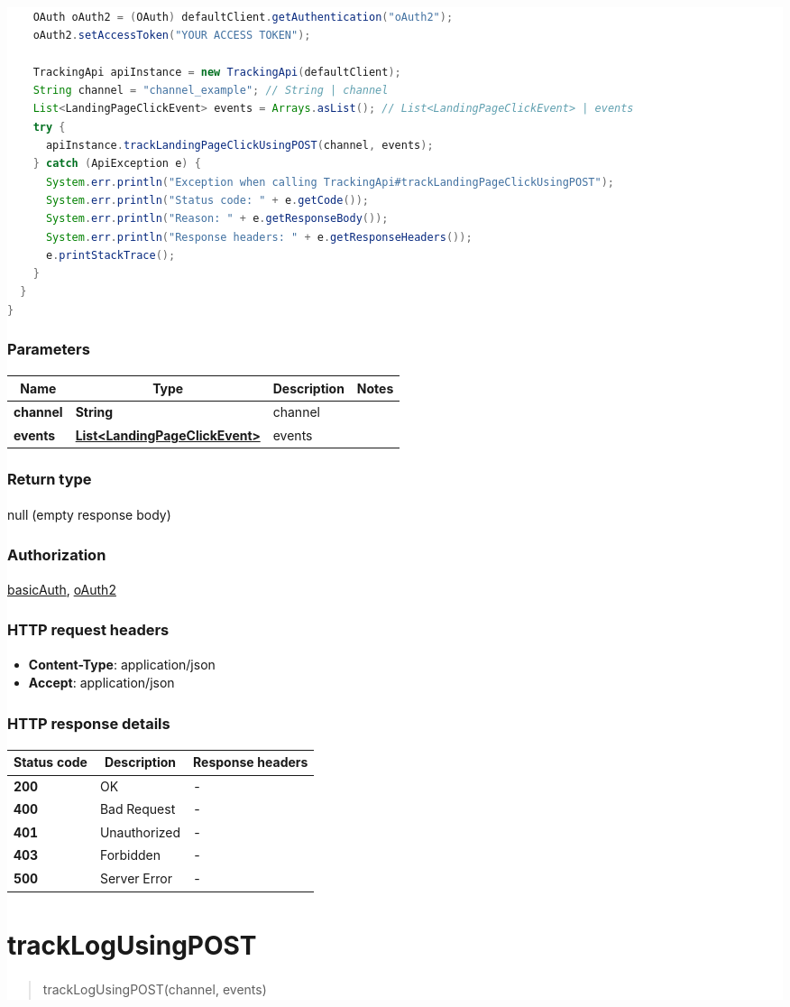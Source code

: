 ```java
    OAuth oAuth2 = (OAuth) defaultClient.getAuthentication("oAuth2");
    oAuth2.setAccessToken("YOUR ACCESS TOKEN");

    TrackingApi apiInstance = new TrackingApi(defaultClient);
    String channel = "channel_example"; // String | channel
    List<LandingPageClickEvent> events = Arrays.asList(); // List<LandingPageClickEvent> | events
    try {
      apiInstance.trackLandingPageClickUsingPOST(channel, events);
    } catch (ApiException e) {
      System.err.println("Exception when calling TrackingApi#trackLandingPageClickUsingPOST");
      System.err.println("Status code: " + e.getCode());
      System.err.println("Reason: " + e.getResponseBody());
      System.err.println("Response headers: " + e.getResponseHeaders());
      e.printStackTrace();
    }
  }
}
```

### Parameters

Name | Type | Description  | Notes
------------- | ------------- | ------------- | -------------
 **channel** | **String**| channel |
 **events** | [**List&lt;LandingPageClickEvent&gt;**](LandingPageClickEvent.md)| events |

### Return type

null (empty response body)

### Authorization

[basicAuth](../README.md#basicAuth), [oAuth2](../README.md#oAuth2)

### HTTP request headers

 - **Content-Type**: application/json
 - **Accept**: application/json

### HTTP response details
| Status code | Description | Response headers |
|-------------|-------------|------------------|
**200** | OK |  -  |
**400** | Bad Request |  -  |
**401** | Unauthorized |  -  |
**403** | Forbidden |  -  |
**500** | Server Error |  -  |

<a name="trackLogUsingPOST"></a>
# **trackLogUsingPOST**
> trackLogUsingPOST(channel, events)
